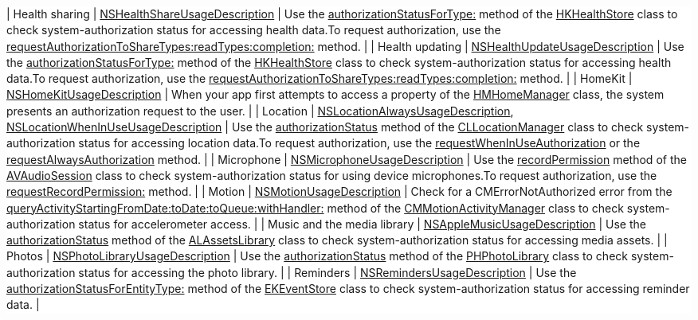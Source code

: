 | Health sharing              | [NSHealthShareUsageDescription](https://developer.apple.com/library/content/documentation/General/Reference/InfoPlistKeyReference/Articles/CocoaKeys.html#//apple_ref/doc/uid/TP40009251-SW48) | Use the [authorizationStatusForType:](https://developer.apple.com/reference/healthkit/hkhealthstore/1614154-authorizationstatus) method of the [HKHealthStore](https://developer.apple.com/reference/healthkit/hkhealthstore) class to check system-authorization status for accessing health data.To request authorization, use the [requestAuthorizationToShareTypes:readTypes:completion:](https://developer.apple.com/reference/healthkit/hkhealthstore/1614152-requestauthorization) method. |
| Health updating             | [NSHealthUpdateUsageDescription](https://developer.apple.com/library/content/documentation/General/Reference/InfoPlistKeyReference/Articles/CocoaKeys.html#//apple_ref/doc/uid/TP40009251-SW49) | Use the [authorizationStatusForType:](https://developer.apple.com/reference/healthkit/hkhealthstore/1614154-authorizationstatus) method of the [HKHealthStore](https://developer.apple.com/reference/healthkit/hkhealthstore) class to check system-authorization status for accessing health data.To request authorization, use the [requestAuthorizationToShareTypes:readTypes:completion:](https://developer.apple.com/reference/healthkit/hkhealthstore/1614152-requestauthorization) method. |
| HomeKit                     | [NSHomeKitUsageDescription](https://developer.apple.com/library/content/documentation/General/Reference/InfoPlistKeyReference/Articles/CocoaKeys.html#//apple_ref/doc/uid/TP40009251-SW50) | When your app first attempts to access a property of the [HMHomeManager](https://developer.apple.com/reference/homekit/hmhomemanager) class, the system presents an authorization request to the user. |
| Location                    | [NSLocationAlwaysUsageDescription](https://developer.apple.com/library/content/documentation/General/Reference/InfoPlistKeyReference/Articles/CocoaKeys.html#//apple_ref/doc/uid/TP40009251-SW18), [NSLocationWhenInUseUsageDescription](https://developer.apple.com/library/content/documentation/General/Reference/InfoPlistKeyReference/Articles/CocoaKeys.html#//apple_ref/doc/uid/TP40009251-SW26) | Use the [authorizationStatus](https://developer.apple.com/reference/corelocation/cllocationmanager/1423523-authorizationstatus) method of the [CLLocationManager](https://developer.apple.com/reference/corelocation/cllocationmanager) class to check system-authorization status for accessing location data.To request authorization, use the [requestWhenInUseAuthorization](https://developer.apple.com/reference/corelocation/cllocationmanager/1620562-requestwheninuseauthorization) or the [requestAlwaysAuthorization](https://developer.apple.com/reference/corelocation/cllocationmanager/1620551-requestalwaysauthorization) method. |
| Microphone                  | [NSMicrophoneUsageDescription](https://developer.apple.com/library/content/documentation/General/Reference/InfoPlistKeyReference/Articles/CocoaKeys.html#//apple_ref/doc/uid/TP40009251-SW25) | Use the [recordPermission](https://developer.apple.com/reference/avfoundation/avaudiosession/1616463-recordpermission) method of the [AVAudioSession](https://developer.apple.com/reference/avfoundation/avaudiosession) class to check system-authorization status for using device microphones.To request authorization, use the [requestRecordPermission:](https://developer.apple.com/reference/avfoundation/avaudiosession/1616601-requestrecordpermission) method. |
| Motion                      | [NSMotionUsageDescription](https://developer.apple.com/library/content/documentation/General/Reference/InfoPlistKeyReference/Articles/CocoaKeys.html#//apple_ref/doc/uid/TP40009251-SW21) | Check for a CMErrorNotAuthorized error from the [queryActivityStartingFromDate:toDate:toQueue:withHandler:](https://developer.apple.com/reference/coremotion/cmmotionactivitymanager/1615929-queryactivitystartingfromdate) method of the [CMMotionActivityManager](https://developer.apple.com/reference/coremotion/cmmotionactivitymanager) class to check system-authorization status for accelerometer access. |
| Music and the media library | [NSAppleMusicUsageDescription](https://developer.apple.com/library/content/documentation/General/Reference/InfoPlistKeyReference/Articles/CocoaKeys.html#//apple_ref/doc/uid/TP40009251-SW47) | Use the [authorizationStatus](https://developer.apple.com/reference/assetslibrary/alassetslibrary/1617901-authorizationstatus) method of the [ALAssetsLibrary](https://developer.apple.com/reference/assetslibrary/alassetslibrary) class to check system-authorization status for accessing media assets. |
| Photos                      | [NSPhotoLibraryUsageDescription](https://developer.apple.com/library/content/documentation/General/Reference/InfoPlistKeyReference/Articles/CocoaKeys.html#//apple_ref/doc/uid/TP40009251-SW17) | Use the [authorizationStatus](https://developer.apple.com/reference/photos/phphotolibrary/1620745-authorizationstatus) method of the [PHPhotoLibrary](https://developer.apple.com/reference/photos/phphotolibrary) class to check system-authorization status for accessing the photo library. |
| Reminders                   | [NSRemindersUsageDescription](https://developer.apple.com/library/content/documentation/General/Reference/InfoPlistKeyReference/Articles/CocoaKeys.html#//apple_ref/doc/uid/TP40009251-SW16) | Use the [authorizationStatusForEntityType:](https://developer.apple.com/reference/eventkit/ekeventstore/1507239-authorizationstatusforentitytype) method of the [EKEventStore](https://developer.apple.com/reference/eventkit/ekeventstore) class to check system-authorization status for accessing reminder data. |